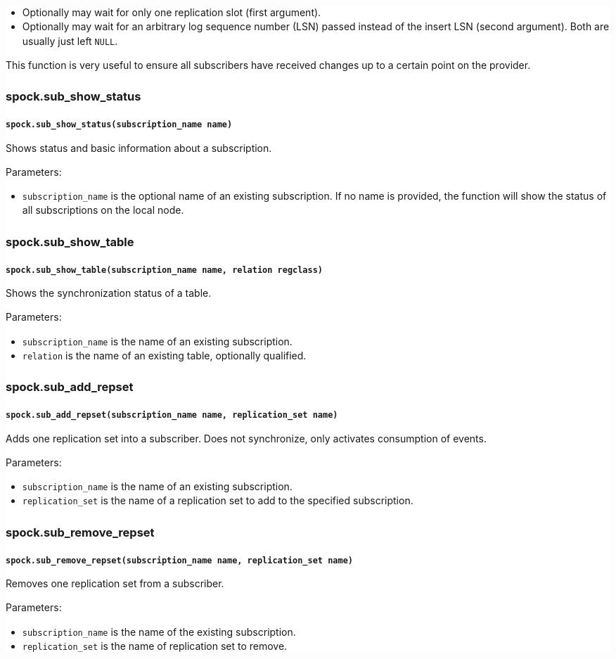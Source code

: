 - Optionally may wait for only one replication slot (first argument).
- Optionally may wait for an arbitrary log sequence number (LSN) passed instead of the insert LSN (second argument). Both are usually just left `NULL`.

This function is very useful to ensure all subscribers have received changes up to a certain point on the provider.

### spock.sub_show_status

**`spock.sub_show_status(subscription_name name)`**

Shows status and basic information about a subscription.

Parameters:

- `subscription_name` is the optional name of an existing subscription. If no name is provided, the function will show the status of all subscriptions on the local node.

### spock.sub_show_table

**`spock.sub_show_table(subscription_name name, relation regclass)`**

Shows the synchronization status of a table.

Parameters:

- `subscription_name` is the name of an existing subscription.
- `relation` is the name of an existing table, optionally qualified.

### spock.sub_add_repset

**`spock.sub_add_repset(subscription_name name, replication_set name)`**

Adds one replication set into a subscriber. Does not synchronize, only activates consumption of events.

Parameters:

- `subscription_name` is the name of an existing subscription.
- `replication_set` is the name of a replication set to add to the specified subscription.

### spock.sub_remove_repset

**`spock.sub_remove_repset(subscription_name name, replication_set name)`**

Removes one replication set from a subscriber.

Parameters:

- `subscription_name` is the name of the existing subscription.
- `replication_set` is the name of replication set to remove.



